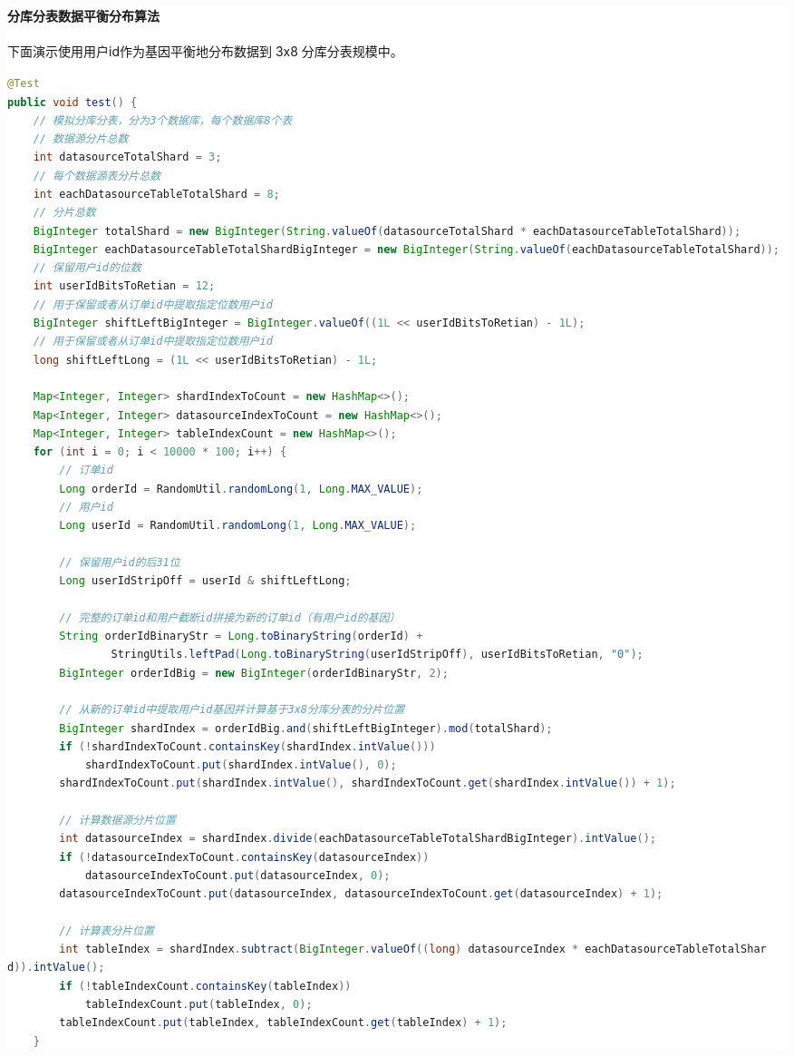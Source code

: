 

#### 分库分表数据平衡分布算法

下面演示使用用户id作为基因平衡地分布数据到 3x8 分库分表规模中。

```java
@Test
public void test() {
    // 模拟分库分表，分为3个数据库，每个数据库8个表
    // 数据源分片总数
    int datasourceTotalShard = 3;
    // 每个数据源表分片总数
    int eachDatasourceTableTotalShard = 8;
    // 分片总数
    BigInteger totalShard = new BigInteger(String.valueOf(datasourceTotalShard * eachDatasourceTableTotalShard));
    BigInteger eachDatasourceTableTotalShardBigInteger = new BigInteger(String.valueOf(eachDatasourceTableTotalShard));
    // 保留用户id的位数
    int userIdBitsToRetian = 12;
    // 用于保留或者从订单id中提取指定位数用户id
    BigInteger shiftLeftBigInteger = BigInteger.valueOf((1L << userIdBitsToRetian) - 1L);
    // 用于保留或者从订单id中提取指定位数用户id
    long shiftLeftLong = (1L << userIdBitsToRetian) - 1L;

    Map<Integer, Integer> shardIndexToCount = new HashMap<>();
    Map<Integer, Integer> datasourceIndexToCount = new HashMap<>();
    Map<Integer, Integer> tableIndexCount = new HashMap<>();
    for (int i = 0; i < 10000 * 100; i++) {
        // 订单id
        Long orderId = RandomUtil.randomLong(1, Long.MAX_VALUE);
        // 用户id
        Long userId = RandomUtil.randomLong(1, Long.MAX_VALUE);

        // 保留用户id的后31位
        Long userIdStripOff = userId & shiftLeftLong;

        // 完整的订单id和用户截断id拼接为新的订单id（有用户id的基因）
        String orderIdBinaryStr = Long.toBinaryString(orderId) +
                StringUtils.leftPad(Long.toBinaryString(userIdStripOff), userIdBitsToRetian, "0");
        BigInteger orderIdBig = new BigInteger(orderIdBinaryStr, 2);

        // 从新的订单id中提取用户id基因并计算基于3x8分库分表的分片位置
        BigInteger shardIndex = orderIdBig.and(shiftLeftBigInteger).mod(totalShard);
        if (!shardIndexToCount.containsKey(shardIndex.intValue()))
            shardIndexToCount.put(shardIndex.intValue(), 0);
        shardIndexToCount.put(shardIndex.intValue(), shardIndexToCount.get(shardIndex.intValue()) + 1);

        // 计算数据源分片位置
        int datasourceIndex = shardIndex.divide(eachDatasourceTableTotalShardBigInteger).intValue();
        if (!datasourceIndexToCount.containsKey(datasourceIndex))
            datasourceIndexToCount.put(datasourceIndex, 0);
        datasourceIndexToCount.put(datasourceIndex, datasourceIndexToCount.get(datasourceIndex) + 1);

        // 计算表分片位置
        int tableIndex = shardIndex.subtract(BigInteger.valueOf((long) datasourceIndex * eachDatasourceTableTotalShard)).intValue();
        if (!tableIndexCount.containsKey(tableIndex))
            tableIndexCount.put(tableIndex, 0);
        tableIndexCount.put(tableIndex, tableIndexCount.get(tableIndex) + 1);
    }
```